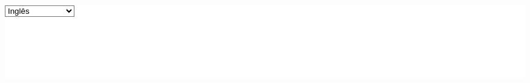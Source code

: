   <td align="left" class="SL_td" width="20%"><select id="SL_lng_to" style="background: rgb(255, 255, 255) url(&quot;moz-extension://271edade-de3e-4cad-8a9c-234a8d637070/content/img/util/select.png&quot;) no-repeat scroll 100% 0px;" wtx-context="C367871F-216D-4273-830D-EB927749A41D"><option value="af">Africâner</option><option value="sq">Albanês</option><option value="de">Alemão</option><option value="ar">Arabe</option><option value="hy">Armênio</option><option value="az">Azerbaijano</option><option value="eu">Basco</option><option value="bn">Bengali</option><option value="be">Bielo-russo</option><option value="my">Birmanês</option><option value="bs">Bósnio</option><option value="bg">Búlgaro</option><option value="ca">Catalão</option><option value="kk">Cazaque</option><option value="ceb">Cebuano</option><option value="ny">Chichewa</option><option value="zh-CN">Chinês (Simp)</option><option value="zh-TW">Chinês (Trad)</option><option value="si">Cingalês</option><option value="ko">Coreano</option><option value="ht">Crioulo haitiano</option><option value="hr">Croata</option><option value="da">Dinamarquês</option><option value="sk">Eslovaco</option><option value="sl">Esloveno</option><option value="es">Espanhol</option><option value="eo">Esperanto</option><option value="et">Estoniano</option><option value="fi">Finlandês</option><option value="fr">Francês</option><option value="gl">Galego</option><option value="cy">Galês</option><option value="ka">Georgiano</option><option value="el">Grego</option><option value="gu">Gujarati</option><option value="ha">Hauça</option><option value="iw">Hebraico</option><option value="hi">Hindi</option><option value="hmn">Hmong</option><option value="nl">Holandês</option><option value="hu">Húngaro</option><option value="ig">Igbo</option><option value="id">Indonésio</option><option selected="selected" value="en">Inglês</option><option value="yo">Ioruba</option><option value="ga">Irlandês</option><option value="is">Islandês</option><option value="it">Italiano</option><option value="ja">Japonês</option><option value="jw">Javanês</option><option value="kn">Kannada</option><option value="km">Khmer</option><option value="lo">Laosiano</option><option value="la">Latim</option><option value="lv">Letão</option><option value="lt">Lituano</option><option value="mk">Macedônico</option><option value="ml">Malaiala</option><option value="ms">Malaio</option><option value="mg">Malgaxe</option><option value="mt">Maltês</option><option value="mi">Maori</option><option value="mr">Marathi</option><option value="mn">Mongol</option><option value="ne">Nepalês</option><option value="no">Norueguês</option><option value="fa">Persa</option><option value="pl">Polonês</option><option value="pt">Português</option><option value="pa">Punjabi</option><option value="ro">Romeno</option><option value="ru">Russo</option><option value="sr">Sérvio</option><option value="st">Sesotho</option><option value="so">Somália</option><option value="sw">Suaíli</option><option value="su">Sudanês</option><option value="sv">Sueco</option><option value="tg">Tadjique</option><option value="tl">Tagalo</option><option value="th">Tailandês</option><option value="ta">Tâmil</option><option value="cs">Tcheco</option><option value="te">Telugo</option><option value="tr">Turco</option><option value="uk">Ucraniano</option><option value="ur">Urdu</option><option value="uz">Uzbeque</option><option value="vi">Vietnamita</option><option value="yi">Yiddish</option><option value="zu">Zulu</option></select></td>
  <td align="center" class="SL_td" width="8%">
   <div id="SL_TTS_voice" style="background: rgba(0, 0, 0, 0) url(&quot;moz-extension://271edade-de3e-4cad-8a9c-234a8d637070/content/img/util/ttsvoice.png&quot;) repeat scroll 0% 0%; display: none; visibility: visible;" title="Ouça">&nbsp;</div>
  </td>
  <td align="center" class="SL_td" width="8%">
   <div class="SL_copy_hand" id="SL_copy" style="background: rgba(0, 0, 0, 0) url(&quot;moz-extension://271edade-de3e-4cad-8a9c-234a8d637070/content/img/util/copy.png&quot;) repeat scroll 0% 0%;" title="Copiar">&nbsp;</div>
  </td>
  <td align="center" class="SL_td" width="8%">
   <div id="SL_bbl_font_patch" style="display: block;">&nbsp;</div>

   <div class="SL_font_on" id="SL_bbl_font" style="background: rgba(0, 0, 0, 0) url(&quot;moz-extension://271edade-de3e-4cad-8a9c-234a8d637070/content/img/util/font.png&quot;) repeat scroll 0% 0%;" title="Tamanho da fonte">&nbsp;</div>
  </td>
  <td align="center" class="SL_td" width="8%">
   <div id="SL_bbl_help" style="background: rgba(0, 0, 0, 0) url(&quot;moz-extension://271edade-de3e-4cad-8a9c-234a8d637070/content/img/util/bhelp.png&quot;) repeat scroll 0% 0%;" title="Ajuda">&nbsp;</div>
  </td>
  <td align="right" class="SL_td" width="15%">
   <div class="SL_pin_off" id="SL_pin" style="background: rgba(0, 0, 0, 0) url(&quot;moz-extension://271edade-de3e-4cad-8a9c-234a8d637070/content/img/util/pin-off.png&quot;) repeat scroll 0% 0%;" title="Fixar a janela de pop-up">&nbsp;</div>
  </td>
 </tr>